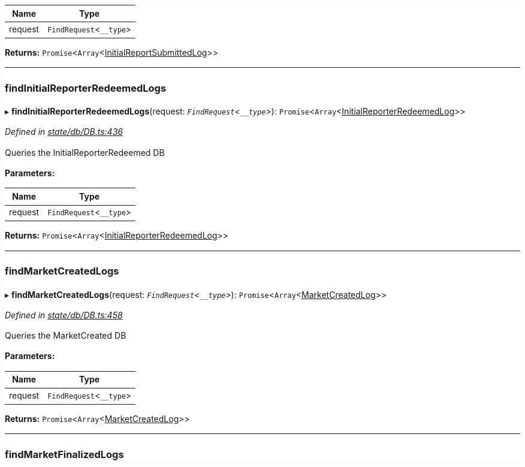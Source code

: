 | Name | Type |
| ------ | ------ |
| request | `FindRequest`<`__type`> |

**Returns:** `Promise`<`Array`<[InitialReportSubmittedLog](api-interfaces-state-logs-types-initialreportsubmittedlog.md)>>

___
<a id="findinitialreporterredeemedlogs"></a>

###  findInitialReporterRedeemedLogs

▸ **findInitialReporterRedeemedLogs**(request: *`FindRequest`<`__type`>*): `Promise`<`Array`<[InitialReporterRedeemedLog](api-interfaces-state-logs-types-initialreporterredeemedlog.md)>>

*Defined in [state/db/DB.ts:436](https://github.com/AugurProject/augur/blob/06e47ad207/packages/augur-sdk/src/state/db/DB.ts#L436)*

Queries the InitialReporterRedeemed DB

**Parameters:**

| Name | Type |
| ------ | ------ |
| request | `FindRequest`<`__type`> |

**Returns:** `Promise`<`Array`<[InitialReporterRedeemedLog](api-interfaces-state-logs-types-initialreporterredeemedlog.md)>>

___
<a id="findmarketcreatedlogs"></a>

###  findMarketCreatedLogs

▸ **findMarketCreatedLogs**(request: *`FindRequest`<`__type`>*): `Promise`<`Array`<[MarketCreatedLog](api-interfaces-state-logs-types-marketcreatedlog.md)>>

*Defined in [state/db/DB.ts:458](https://github.com/AugurProject/augur/blob/06e47ad207/packages/augur-sdk/src/state/db/DB.ts#L458)*

Queries the MarketCreated DB

**Parameters:**

| Name | Type |
| ------ | ------ |
| request | `FindRequest`<`__type`> |

**Returns:** `Promise`<`Array`<[MarketCreatedLog](api-interfaces-state-logs-types-marketcreatedlog.md)>>

___
<a id="findmarketfinalizedlogs"></a>

###  findMarketFinalizedLogs
